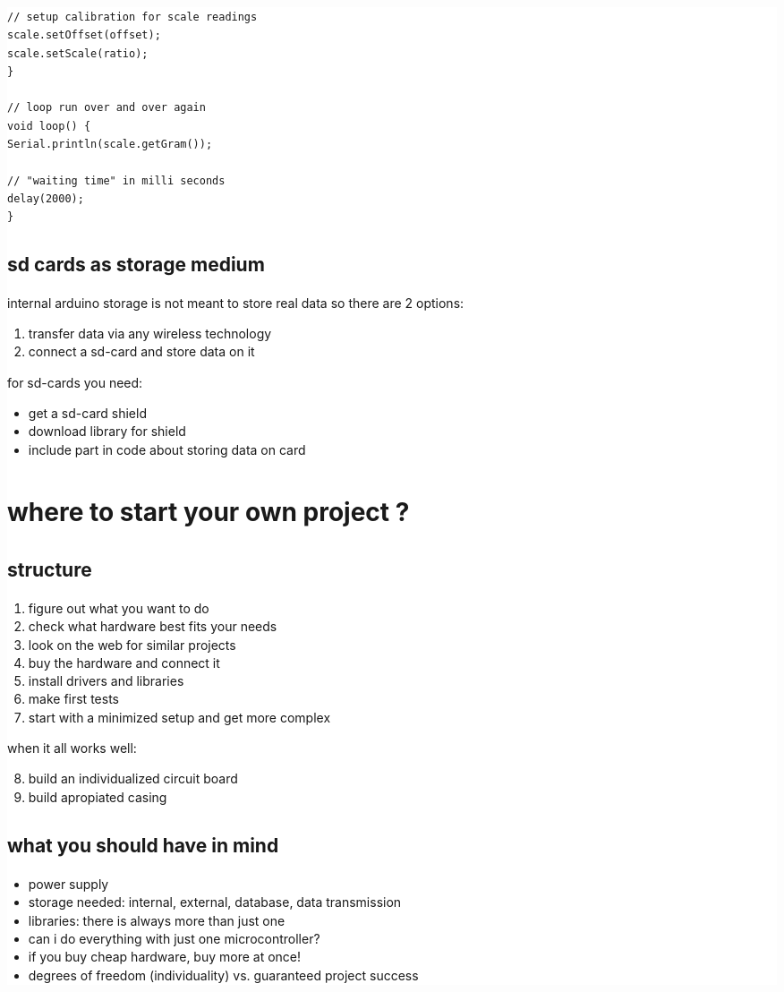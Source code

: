     // setup calibration for scale readings
    scale.setOffset(offset);
    scale.setScale(ratio);
    }
   
    // loop run over and over again 
    void loop() {
    Serial.println(scale.getGram());

    // "waiting time" in milli seconds
    delay(2000);
    }

## sd cards as storage medium

internal arduino storage is not meant to store real data
so there are 2 options:

1. transfer data via any wireless technology
2. connect a sd-card and store data on it

for sd-cards you need:

* get a sd-card shield
* download library for shield
* include part in code about storing data on card

# where to start your own project ?

## structure

1. figure out what you want to do
2. check what hardware best fits your needs
3. look on the web for similar projects
4. buy the hardware and connect it
5. install drivers and libraries
6. make first tests
7. start with a minimized setup and get more complex

when it all works well:

8. build an individualized circuit board
9. build apropiated casing

## what you should have in mind

* power supply
* storage needed: internal, external, database, data transmission
* libraries: there is always more than just one
* can i do everything with just one microcontroller?
* if you buy cheap hardware, buy more at once!
* degrees of freedom (individuality) vs. guaranteed project success
